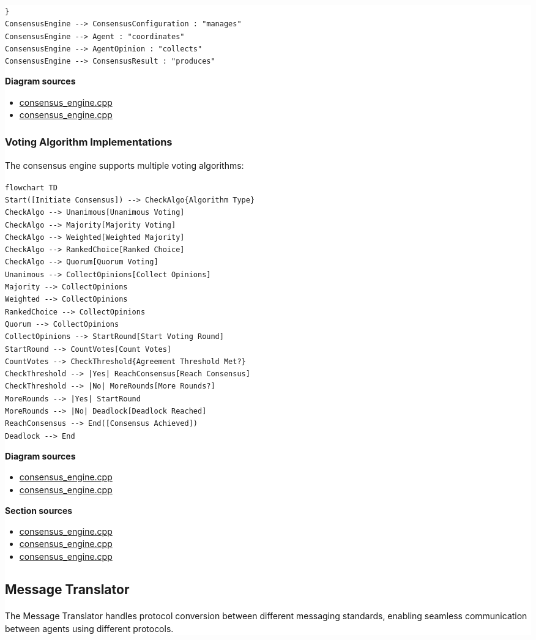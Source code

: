 ```mermaid
}
ConsensusEngine --> ConsensusConfiguration : "manages"
ConsensusEngine --> Agent : "coordinates"
ConsensusEngine --> AgentOpinion : "collects"
ConsensusEngine --> ConsensusResult : "produces"
```

**Diagram sources**
- [consensus_engine.cpp](file://shared/agentic_brain/consensus_engine.cpp#L100-L200)
- [consensus_engine.cpp](file://shared/agentic_brain/consensus_engine.cpp#L300-L400)

### Voting Algorithm Implementations

The consensus engine supports multiple voting algorithms:

```mermaid
flowchart TD
Start([Initiate Consensus]) --> CheckAlgo{Algorithm Type}
CheckAlgo --> Unanimous[Unanimous Voting]
CheckAlgo --> Majority[Majority Voting]
CheckAlgo --> Weighted[Weighted Majority]
CheckAlgo --> RankedChoice[Ranked Choice]
CheckAlgo --> Quorum[Quorum Voting]
Unanimous --> CollectOpinions[Collect Opinions]
Majority --> CollectOpinions
Weighted --> CollectOpinions
RankedChoice --> CollectOpinions
Quorum --> CollectOpinions
CollectOpinions --> StartRound[Start Voting Round]
StartRound --> CountVotes[Count Votes]
CountVotes --> CheckThreshold{Agreement Threshold Met?}
CheckThreshold --> |Yes| ReachConsensus[Reach Consensus]
CheckThreshold --> |No| MoreRounds[More Rounds?]
MoreRounds --> |Yes| StartRound
MoreRounds --> |No| Deadlock[Deadlock Reached]
ReachConsensus --> End([Consensus Achieved])
Deadlock --> End
```

**Diagram sources**
- [consensus_engine.cpp](file://shared/agentic_brain/consensus_engine.cpp#L500-L600)
- [consensus_engine.cpp](file://shared/agentic_brain/consensus_engine.cpp#L700-L800)

**Section sources**
- [consensus_engine.cpp](file://shared/agentic_brain/consensus_engine.cpp#L100-L200)
- [consensus_engine.cpp](file://shared/agentic_brain/consensus_engine.cpp#L500-L600)
- [consensus_engine.cpp](file://shared/agentic_brain/consensus_engine.cpp#L700-L800)

## Message Translator

The Message Translator handles protocol conversion between different messaging standards, enabling seamless communication between agents using different protocols.
